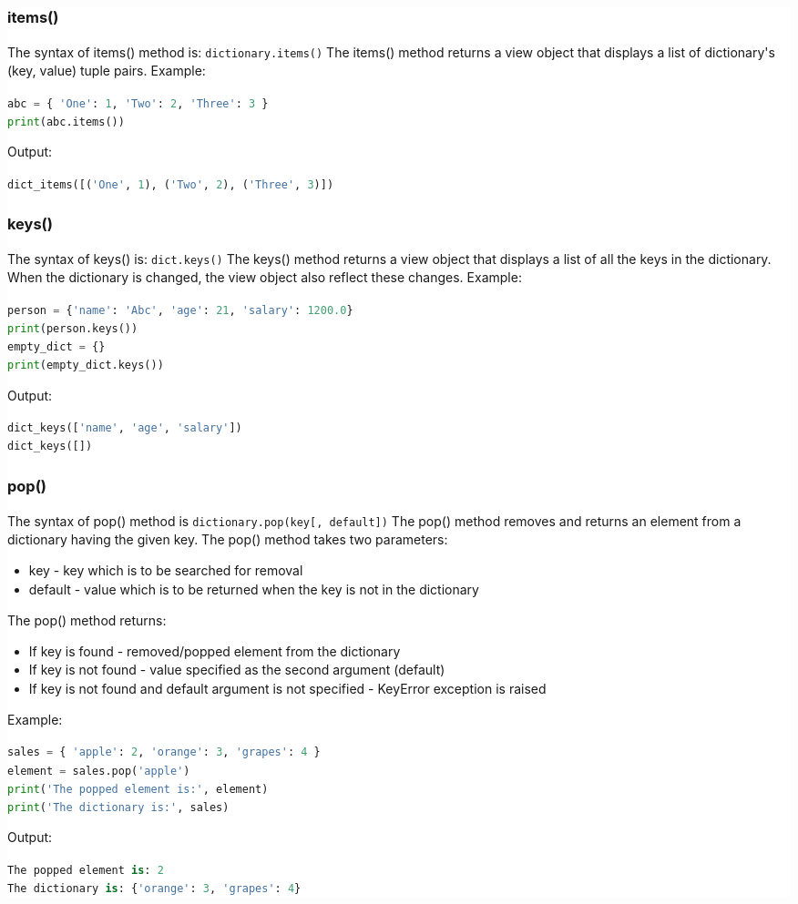 
### items()
The syntax of items() method is:
`dictionary.items()`
The items() method returns a view object that displays a list of dictionary's (key, value) tuple pairs.
Example:
```python
abc = { 'One': 1, 'Two': 2, 'Three': 3 }
print(abc.items())
```
Output:
```python
dict_items([('One', 1), ('Two', 2), ('Three', 3)])
```



### keys()
The syntax of keys() is:
`dict.keys()`
The keys() method returns a view object that displays a list of all the keys in the dictionary. When the dictionary is changed, the view object also reflect these changes.
Example:
```python
person = {'name': 'Abc', 'age': 21, 'salary': 1200.0}
print(person.keys())
empty_dict = {}
print(empty_dict.keys())
```
Output:
```python
dict_keys(['name', 'age', 'salary'])
dict_keys([])
```

### pop()
The syntax of pop() method is
`dictionary.pop(key[, default])`
The pop() method removes and returns an element from a dictionary having the given key.
The pop() method takes two parameters:
- key - key which is to be searched for removal
- default - value which is to be returned when the key is not in the dictionary

The pop() method returns:
- If key is found - removed/popped element from the dictionary
- If key is not found - value specified as the second argument (default)
- If key is not found and default argument is not specified - KeyError exception is raised

Example:
```python
sales = { 'apple': 2, 'orange': 3, 'grapes': 4 }
element = sales.pop('apple')
print('The popped element is:', element)
print('The dictionary is:', sales)
```
Output:
```python
The popped element is: 2
The dictionary is: {'orange': 3, 'grapes': 4}
```
